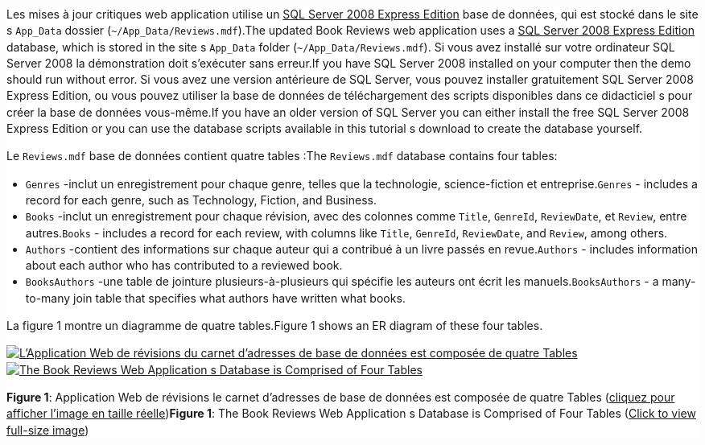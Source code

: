 <span data-ttu-id="c2cec-122">Les mises à jour critiques web application utilise un [SQL Server 2008 Express Edition](https://www.microsoft.com/express/sql/default.aspx) base de données, qui est stocké dans le site s `App_Data` dossier (`~/App_Data/Reviews.mdf`).</span><span class="sxs-lookup"><span data-stu-id="c2cec-122">The updated Book Reviews web application uses a [SQL Server 2008 Express Edition](https://www.microsoft.com/express/sql/default.aspx) database, which is stored in the site s `App_Data` folder (`~/App_Data/Reviews.mdf`).</span></span> <span data-ttu-id="c2cec-123">Si vous avez installé sur votre ordinateur SQL Server 2008 la démonstration doit s’exécuter sans erreur.</span><span class="sxs-lookup"><span data-stu-id="c2cec-123">If you have SQL Server 2008 installed on your computer then the demo should run without error.</span></span> <span data-ttu-id="c2cec-124">Si vous avez une version antérieure de SQL Server, vous pouvez installer gratuitement SQL Server 2008 Express Edition, ou vous pouvez utiliser la base de données de téléchargement des scripts disponibles dans ce didacticiel s pour créer la base de données vous-même.</span><span class="sxs-lookup"><span data-stu-id="c2cec-124">If you have an older version of SQL Server you can either install the free SQL Server 2008 Express Edition or you can use the database scripts available in this tutorial s download to create the database yourself.</span></span>

<span data-ttu-id="c2cec-125">Le `Reviews.mdf` base de données contient quatre tables :</span><span class="sxs-lookup"><span data-stu-id="c2cec-125">The `Reviews.mdf` database contains four tables:</span></span>

- <span data-ttu-id="c2cec-126">`Genres` -inclut un enregistrement pour chaque genre, telles que la technologie, science-fiction et entreprise.</span><span class="sxs-lookup"><span data-stu-id="c2cec-126">`Genres` - includes a record for each genre, such as Technology, Fiction, and Business.</span></span>
- <span data-ttu-id="c2cec-127">`Books` -inclut un enregistrement pour chaque révision, avec des colonnes comme `Title`, `GenreId`, `ReviewDate`, et `Review`, entre autres.</span><span class="sxs-lookup"><span data-stu-id="c2cec-127">`Books` - includes a record for each review, with columns like `Title`, `GenreId`, `ReviewDate`, and `Review`, among others.</span></span>
- <span data-ttu-id="c2cec-128">`Authors` -contient des informations sur chaque auteur qui a contribué à un livre passés en revue.</span><span class="sxs-lookup"><span data-stu-id="c2cec-128">`Authors` - includes information about each author who has contributed to a reviewed book.</span></span>
- <span data-ttu-id="c2cec-129">`BooksAuthors` -une table de jointure plusieurs-à-plusieurs qui spécifie les auteurs ont écrit les manuels.</span><span class="sxs-lookup"><span data-stu-id="c2cec-129">`BooksAuthors` - a many-to-many join table that specifies what authors have written what books.</span></span>
  

<span data-ttu-id="c2cec-130">La figure 1 montre un diagramme de quatre tables.</span><span class="sxs-lookup"><span data-stu-id="c2cec-130">Figure 1 shows an ER diagram of these four tables.</span></span>


<span data-ttu-id="c2cec-131">[![L’Application Web de révisions du carnet d’adresses de base de données est composée de quatre Tables](deploying-a-database-vb/_static/image2.jpg)](deploying-a-database-vb/_static/image1.jpg)</span><span class="sxs-lookup"><span data-stu-id="c2cec-131">[![The Book Reviews Web Application s Database is Comprised of Four Tables](deploying-a-database-vb/_static/image2.jpg)](deploying-a-database-vb/_static/image1.jpg)</span></span> 

<span data-ttu-id="c2cec-132">**Figure 1**: Application Web de révisions le carnet d’adresses de base de données est composée de quatre Tables ([cliquez pour afficher l’image en taille réelle](deploying-a-database-vb/_static/image3.jpg))</span><span class="sxs-lookup"><span data-stu-id="c2cec-132">**Figure 1**: The Book Reviews Web Application s Database is Comprised of Four Tables ([Click to view full-size image](deploying-a-database-vb/_static/image3.jpg))</span></span>

